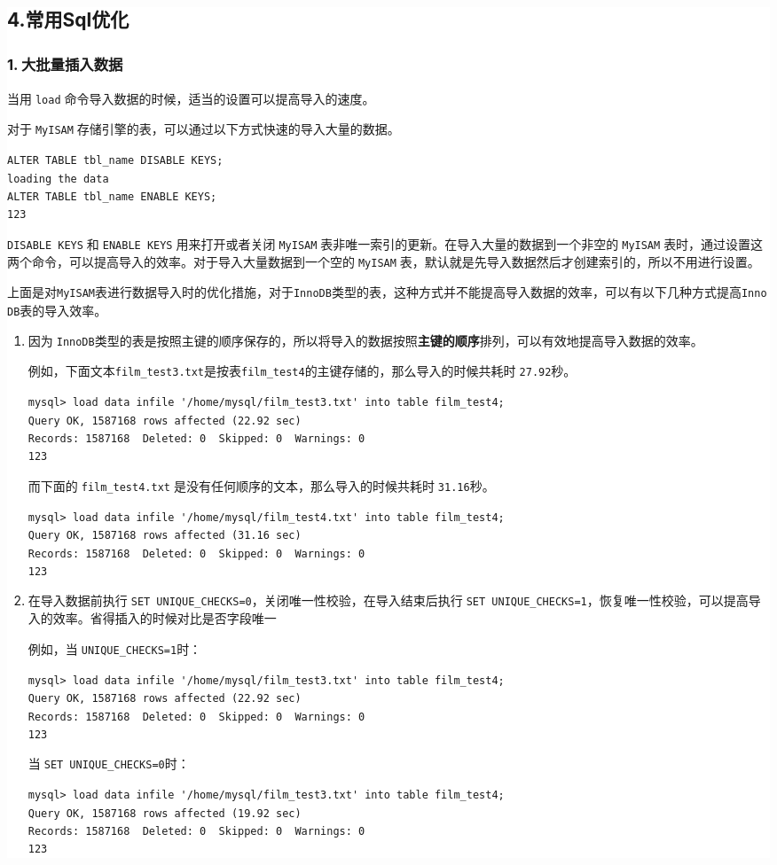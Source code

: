 ## 4.常用Sql优化

### 1. 大批量插入数据

当用 `load` 命令导入数据的时候，适当的设置可以提高导入的速度。

对于 `MyISAM` 存储引擎的表，可以通过以下方式快速的导入大量的数据。

```mysql
ALTER TABLE tbl_name DISABLE KEYS; 
loading the data 
ALTER TABLE tbl_name ENABLE KEYS; 
123
```

`DISABLE KEYS` 和 `ENABLE KEYS` 用来打开或者关闭 `MyISAM` 表非唯一索引的更新。在导入大量的数据到一个非空的 `MyISAM` 表时，通过设置这两个命令，可以提高导入的效率。对于导入大量数据到一个空的 `MyISAM` 表，默认就是先导入数据然后才创建索引的，所以不用进行设置。

上面是对`MyISAM`表进行数据导入时的优化措施，对于`InnoDB`类型的表，这种方式并不能提高导入数据的效率，可以有以下几种方式提高`InnoDB`表的导入效率。

1. 因为 `InnoDB`类型的表是按照主键的顺序保存的，所以将导入的数据按照**主键的顺序**排列，可以有效地提高导入数据的效率。

   例如，下面文本`film_test3.txt`是按表`film_test4`的主键存储的，那么导入的时候共耗时 `27.92`秒。

   ```mysql
   mysql> load data infile '/home/mysql/film_test3.txt' into table film_test4; 
   Query OK, 1587168 rows affected (22.92 sec) 
   Records: 1587168  Deleted: 0  Skipped: 0  Warnings: 0 
   123
   ```

   而下面的 `film_test4.txt` 是没有任何顺序的文本，那么导入的时候共耗时 `31.16`秒。

   ```mysql
   mysql> load data infile '/home/mysql/film_test4.txt' into table film_test4; 
   Query OK, 1587168 rows affected (31.16 sec) 
   Records: 1587168  Deleted: 0  Skipped: 0  Warnings: 0 
   123
   ```

2. 在导入数据前执行 `SET UNIQUE_CHECKS=0`，关闭唯一性校验，在导入结束后执行 `SET UNIQUE_CHECKS=1`，恢复唯一性校验，可以提高导入的效率。省得插入的时候对比是否字段唯一

   例如，当 `UNIQUE_CHECKS=1`时：

   ```mysql
   mysql> load data infile '/home/mysql/film_test3.txt' into table film_test4; 
   Query OK, 1587168 rows affected (22.92 sec) 
   Records: 1587168  Deleted: 0  Skipped: 0  Warnings: 0 
   123
   ```

   当 `SET UNIQUE_CHECKS=0`时：

   ```mysql
   mysql> load data infile '/home/mysql/film_test3.txt' into table film_test4; 
   Query OK, 1587168 rows affected (19.92 sec) 
   Records: 1587168  Deleted: 0  Skipped: 0  Warnings: 0 
   123
   ```
